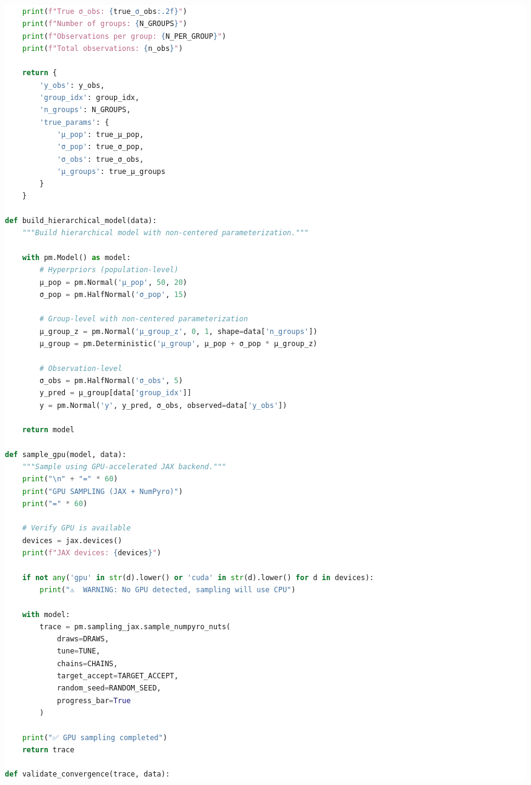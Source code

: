 ```python
    print(f"True σ_obs: {true_σ_obs:.2f}")
    print(f"Number of groups: {N_GROUPS}")
    print(f"Observations per group: {N_PER_GROUP}")
    print(f"Total observations: {n_obs}")

    return {
        'y_obs': y_obs,
        'group_idx': group_idx,
        'n_groups': N_GROUPS,
        'true_params': {
            'μ_pop': true_μ_pop,
            'σ_pop': true_σ_pop,
            'σ_obs': true_σ_obs,
            'μ_groups': true_μ_groups
        }
    }

def build_hierarchical_model(data):
    """Build hierarchical model with non-centered parameterization."""

    with pm.Model() as model:
        # Hyperpriors (population-level)
        μ_pop = pm.Normal('μ_pop', 50, 20)
        σ_pop = pm.HalfNormal('σ_pop', 15)

        # Group-level with non-centered parameterization
        μ_group_z = pm.Normal('μ_group_z', 0, 1, shape=data['n_groups'])
        μ_group = pm.Deterministic('μ_group', μ_pop + σ_pop * μ_group_z)

        # Observation-level
        σ_obs = pm.HalfNormal('σ_obs', 5)
        y_pred = μ_group[data['group_idx']]
        y = pm.Normal('y', y_pred, σ_obs, observed=data['y_obs'])

    return model

def sample_gpu(model, data):
    """Sample using GPU-accelerated JAX backend."""
    print("\n" + "=" * 60)
    print("GPU SAMPLING (JAX + NumPyro)")
    print("=" * 60)

    # Verify GPU is available
    devices = jax.devices()
    print(f"JAX devices: {devices}")

    if not any('gpu' in str(d).lower() or 'cuda' in str(d).lower() for d in devices):
        print("⚠️  WARNING: No GPU detected, sampling will use CPU")

    with model:
        trace = pm.sampling_jax.sample_numpyro_nuts(
            draws=DRAWS,
            tune=TUNE,
            chains=CHAINS,
            target_accept=TARGET_ACCEPT,
            random_seed=RANDOM_SEED,
            progress_bar=True
        )

    print("✅ GPU sampling completed")
    return trace

def validate_convergence(trace, data):
```